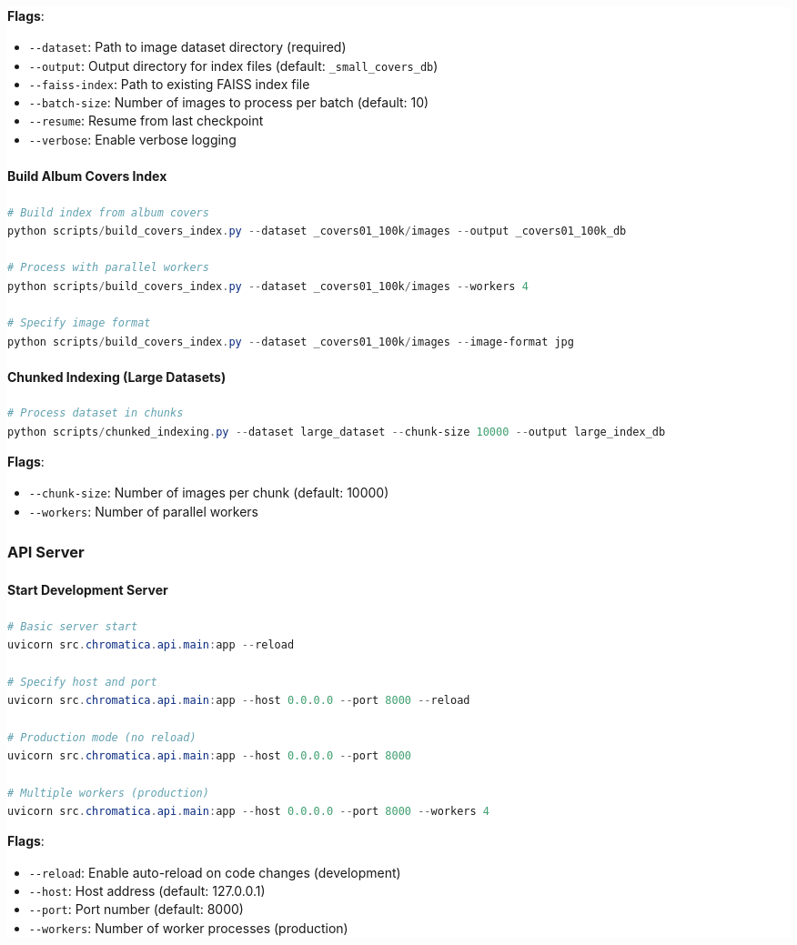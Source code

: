 **Flags**:
- `--dataset`: Path to image dataset directory (required)
- `--output`: Output directory for index files (default: `_small_covers_db`)
- `--faiss-index`: Path to existing FAISS index file
- `--batch-size`: Number of images to process per batch (default: 10)
- `--resume`: Resume from last checkpoint
- `--verbose`: Enable verbose logging

#### Build Album Covers Index

```powershell
# Build index from album covers
python scripts/build_covers_index.py --dataset _covers01_100k/images --output _covers01_100k_db

# Process with parallel workers
python scripts/build_covers_index.py --dataset _covers01_100k/images --workers 4

# Specify image format
python scripts/build_covers_index.py --dataset _covers01_100k/images --image-format jpg
```

#### Chunked Indexing (Large Datasets)

```powershell
# Process dataset in chunks
python scripts/chunked_indexing.py --dataset large_dataset --chunk-size 10000 --output large_index_db
```

**Flags**:
- `--chunk-size`: Number of images per chunk (default: 10000)
- `--workers`: Number of parallel workers

### API Server

#### Start Development Server

```powershell
# Basic server start
uvicorn src.chromatica.api.main:app --reload

# Specify host and port
uvicorn src.chromatica.api.main:app --host 0.0.0.0 --port 8000 --reload

# Production mode (no reload)
uvicorn src.chromatica.api.main:app --host 0.0.0.0 --port 8000

# Multiple workers (production)
uvicorn src.chromatica.api.main:app --host 0.0.0.0 --port 8000 --workers 4
```

**Flags**:
- `--reload`: Enable auto-reload on code changes (development)
- `--host`: Host address (default: 127.0.0.1)
- `--port`: Port number (default: 8000)
- `--workers`: Number of worker processes (production)
